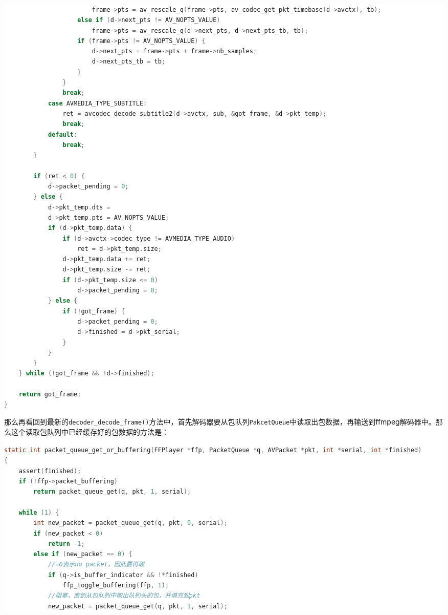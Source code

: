 ``` c
                        frame->pts = av_rescale_q(frame->pts, av_codec_get_pkt_timebase(d->avctx), tb);
                    else if (d->next_pts != AV_NOPTS_VALUE)
                        frame->pts = av_rescale_q(d->next_pts, d->next_pts_tb, tb);
                    if (frame->pts != AV_NOPTS_VALUE) {
                        d->next_pts = frame->pts + frame->nb_samples;
                        d->next_pts_tb = tb;
                    }
                }
                break;
            case AVMEDIA_TYPE_SUBTITLE:
                ret = avcodec_decode_subtitle2(d->avctx, sub, &got_frame, &d->pkt_temp);
                break;
            default:
                break;
        }

        if (ret < 0) {
            d->packet_pending = 0;
        } else {
            d->pkt_temp.dts =
            d->pkt_temp.pts = AV_NOPTS_VALUE;
            if (d->pkt_temp.data) {
                if (d->avctx->codec_type != AVMEDIA_TYPE_AUDIO)
                    ret = d->pkt_temp.size;
                d->pkt_temp.data += ret;
                d->pkt_temp.size -= ret;
                if (d->pkt_temp.size <= 0)
                    d->packet_pending = 0;
            } else {
                if (!got_frame) {
                    d->packet_pending = 0;
                    d->finished = d->pkt_serial;
                }
            }
        }
    } while (!got_frame && !d->finished);

    return got_frame;
}
```



那么再看回到最新的`decoder_decode_frame()`方法中，首先解码器要从包队列`PakcetQueue`中读取出包数据，再输送到ffmpeg解码器中。那么这个读取包队列中已经缓存好的包数据的方法是：

``` c
static int packet_queue_get_or_buffering(FFPlayer *ffp, PacketQueue *q, AVPacket *pkt, int *serial, int *finished)
{
    assert(finished);
    if (!ffp->packet_buffering)
        return packet_queue_get(q, pkt, 1, serial);

    while (1) {
        int new_packet = packet_queue_get(q, pkt, 0, serial);
        if (new_packet < 0)
            return -1;
        else if (new_packet == 0) {
            //=0表示no packet，因此要再取
            if (q->is_buffer_indicator && !*finished)
                ffp_toggle_buffering(ffp, 1);
            //阻塞，直到从包队列中取出队列头的包，并填充到pkt
            new_packet = packet_queue_get(q, pkt, 1, serial);
```